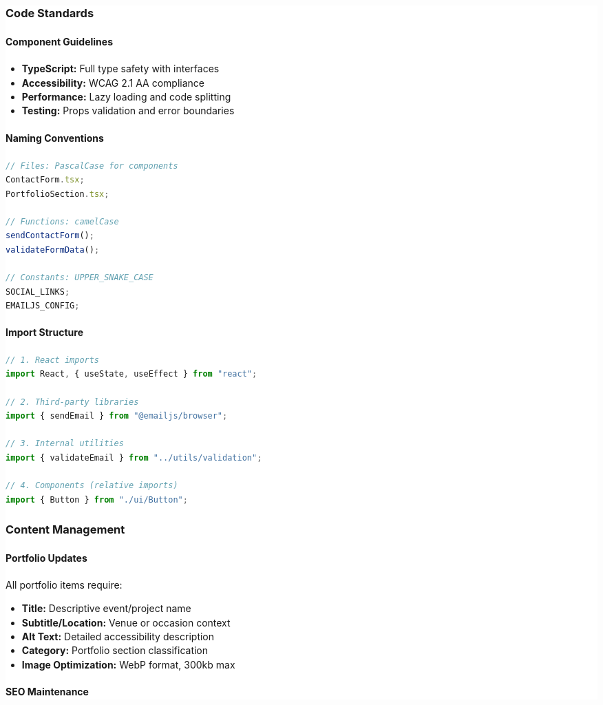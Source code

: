 ### Code Standards

#### **Component Guidelines**

- **TypeScript:** Full type safety with interfaces
- **Accessibility:** WCAG 2.1 AA compliance
- **Performance:** Lazy loading and code splitting
- **Testing:** Props validation and error boundaries

#### **Naming Conventions**

```typescript
// Files: PascalCase for components
ContactForm.tsx;
PortfolioSection.tsx;

// Functions: camelCase
sendContactForm();
validateFormData();

// Constants: UPPER_SNAKE_CASE
SOCIAL_LINKS;
EMAILJS_CONFIG;
```

#### **Import Structure**

```typescript
// 1. React imports
import React, { useState, useEffect } from "react";

// 2. Third-party libraries
import { sendEmail } from "@emailjs/browser";

// 3. Internal utilities
import { validateEmail } from "../utils/validation";

// 4. Components (relative imports)
import { Button } from "./ui/Button";
```

### Content Management

#### **Portfolio Updates**

All portfolio items require:

- **Title:** Descriptive event/project name
- **Subtitle/Location:** Venue or occasion context
- **Alt Text:** Detailed accessibility description
- **Category:** Portfolio section classification
- **Image Optimization:** WebP format, 300kb max

#### **SEO Maintenance**
